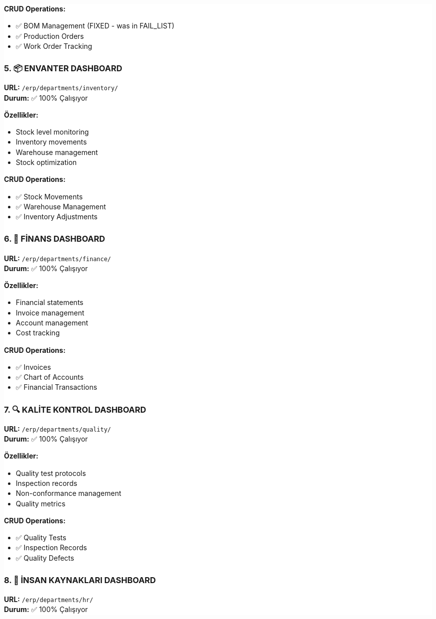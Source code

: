 **CRUD Operations:**
- ✅ BOM Management (FIXED - was in FAIL_LIST)
- ✅ Production Orders
- ✅ Work Order Tracking

### 5. 📦 **ENVANTER DASHBOARD**
**URL:** `/erp/departments/inventory/`  
**Durum:** ✅ 100% Çalışıyor

**Özellikler:**
- Stock level monitoring
- Inventory movements
- Warehouse management
- Stock optimization

**CRUD Operations:**
- ✅ Stock Movements
- ✅ Warehouse Management
- ✅ Inventory Adjustments

### 6. 💼 **FİNANS DASHBOARD**
**URL:** `/erp/departments/finance/`  
**Durum:** ✅ 100% Çalışıyor

**Özellikler:**
- Financial statements
- Invoice management
- Account management
- Cost tracking

**CRUD Operations:**
- ✅ Invoices
- ✅ Chart of Accounts
- ✅ Financial Transactions

### 7. 🔍 **KALİTE KONTROL DASHBOARD**
**URL:** `/erp/departments/quality/`  
**Durum:** ✅ 100% Çalışıyor

**Özellikler:**
- Quality test protocols
- Inspection records
- Non-conformance management
- Quality metrics

**CRUD Operations:**
- ✅ Quality Tests
- ✅ Inspection Records
- ✅ Quality Defects

### 8. 👥 **İNSAN KAYNAKLARI DASHBOARD**
**URL:** `/erp/departments/hr/`  
**Durum:** ✅ 100% Çalışıyor
